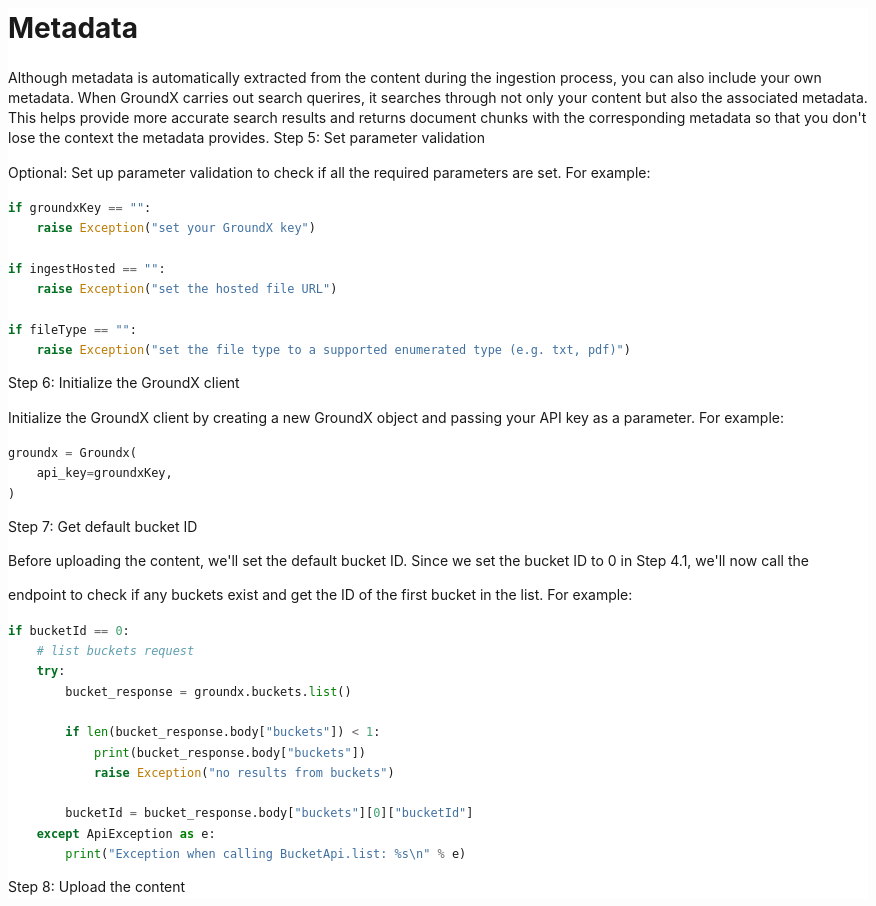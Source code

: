 # Metadata #

Although metadata is automatically extracted from the content during the ingestion process, you can also include your own metadata. When GroundX carries out search querires, it searches through not only your content but also the associated metadata. This helps provide more accurate search results and returns document chunks with the corresponding metadata so that you don't lose the context the metadata provides.
Step 5: Set parameter validation

Optional: Set up parameter validation to check if all the required parameters are set. For example:

```python
if groundxKey == "":
    raise Exception("set your GroundX key")

if ingestHosted == "":
    raise Exception("set the hosted file URL")

if fileType == "":
    raise Exception("set the file type to a supported enumerated type (e.g. txt, pdf)")
```

Step 6: Initialize the GroundX client

Initialize the GroundX client by creating a new GroundX object and passing your API key as a parameter. For example:

```python
groundx = Groundx(
    api_key=groundxKey,
)
```

Step 7: Get default bucket ID

Before uploading the content, we'll set the default bucket ID. Since we set the bucket ID to 0 in Step 4.1, we'll now call the

endpoint to check if any buckets exist and get the ID of the first bucket in the list. For example:

```python
if bucketId == 0:
    # list buckets request
    try:
        bucket_response = groundx.buckets.list()

        if len(bucket_response.body["buckets"]) < 1:
            print(bucket_response.body["buckets"])
            raise Exception("no results from buckets")

        bucketId = bucket_response.body["buckets"][0]["bucketId"]
    except ApiException as e:
        print("Exception when calling BucketApi.list: %s\n" % e)
```

Step 8: Upload the content
